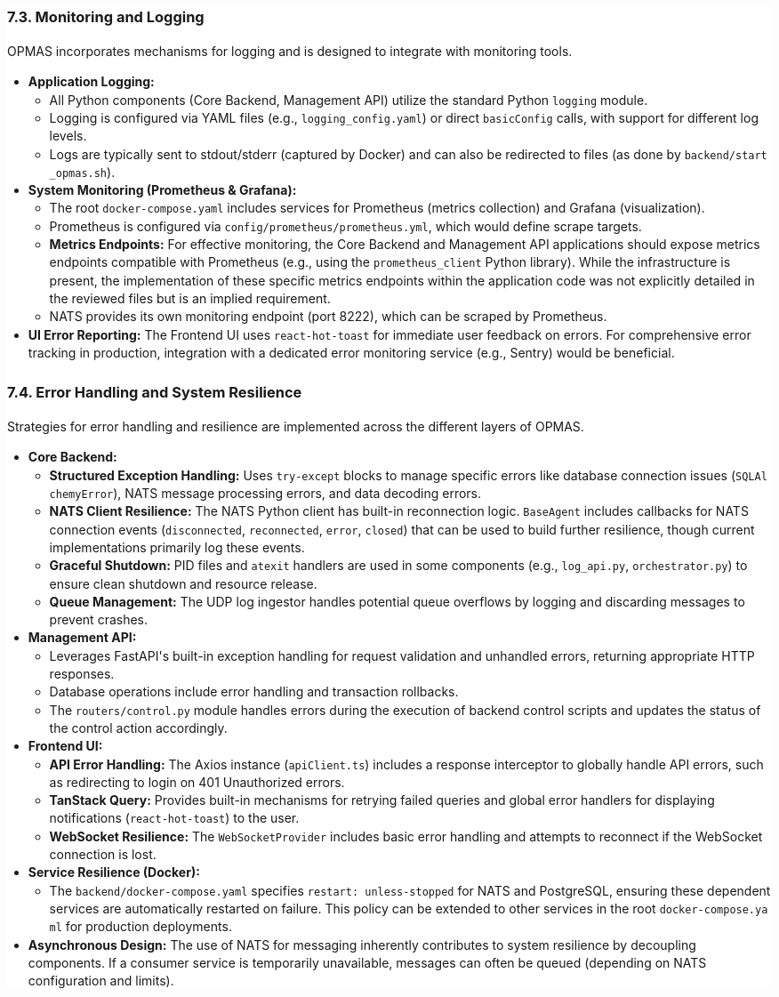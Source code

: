 ### 7.3. Monitoring and Logging

OPMAS incorporates mechanisms for logging and is designed to integrate with monitoring tools.

*   **Application Logging:**
    *   All Python components (Core Backend, Management API) utilize the standard Python `logging` module.
    *   Logging is configured via YAML files (e.g., `logging_config.yaml`) or direct `basicConfig` calls, with support for different log levels.
    *   Logs are typically sent to stdout/stderr (captured by Docker) and can also be redirected to files (as done by `backend/start_opmas.sh`).
*   **System Monitoring (Prometheus & Grafana):**
    *   The root `docker-compose.yaml` includes services for Prometheus (metrics collection) and Grafana (visualization).
    *   Prometheus is configured via `config/prometheus/prometheus.yml`, which would define scrape targets.
    *   **Metrics Endpoints:** For effective monitoring, the Core Backend and Management API applications should expose metrics endpoints compatible with Prometheus (e.g., using the `prometheus_client` Python library). While the infrastructure is present, the implementation of these specific metrics endpoints within the application code was not explicitly detailed in the reviewed files but is an implied requirement.
    *   NATS provides its own monitoring endpoint (port 8222), which can be scraped by Prometheus.
*   **UI Error Reporting:** The Frontend UI uses `react-hot-toast` for immediate user feedback on errors. For comprehensive error tracking in production, integration with a dedicated error monitoring service (e.g., Sentry) would be beneficial.

### 7.4. Error Handling and System Resilience

Strategies for error handling and resilience are implemented across the different layers of OPMAS.

*   **Core Backend:**
    *   **Structured Exception Handling:** Uses `try-except` blocks to manage specific errors like database connection issues (`SQLAlchemyError`), NATS message processing errors, and data decoding errors.
    *   **NATS Client Resilience:** The NATS Python client has built-in reconnection logic. `BaseAgent` includes callbacks for NATS connection events (`disconnected`, `reconnected`, `error`, `closed`) that can be used to build further resilience, though current implementations primarily log these events.
    *   **Graceful Shutdown:** PID files and `atexit` handlers are used in some components (e.g., `log_api.py`, `orchestrator.py`) to ensure clean shutdown and resource release.
    *   **Queue Management:** The UDP log ingestor handles potential queue overflows by logging and discarding messages to prevent crashes.
*   **Management API:**
    *   Leverages FastAPI's built-in exception handling for request validation and unhandled errors, returning appropriate HTTP responses.
    *   Database operations include error handling and transaction rollbacks.
    *   The `routers/control.py` module handles errors during the execution of backend control scripts and updates the status of the control action accordingly.
*   **Frontend UI:**
    *   **API Error Handling:** The Axios instance (`apiClient.ts`) includes a response interceptor to globally handle API errors, such as redirecting to login on 401 Unauthorized errors.
    *   **TanStack Query:** Provides built-in mechanisms for retrying failed queries and global error handlers for displaying notifications (`react-hot-toast`) to the user.
    *   **WebSocket Resilience:** The `WebSocketProvider` includes basic error handling and attempts to reconnect if the WebSocket connection is lost.
*   **Service Resilience (Docker):**
    *   The `backend/docker-compose.yaml` specifies `restart: unless-stopped` for NATS and PostgreSQL, ensuring these dependent services are automatically restarted on failure. This policy can be extended to other services in the root `docker-compose.yaml` for production deployments.
*   **Asynchronous Design:** The use of NATS for messaging inherently contributes to system resilience by decoupling components. If a consumer service is temporarily unavailable, messages can often be queued (depending on NATS configuration and limits).
